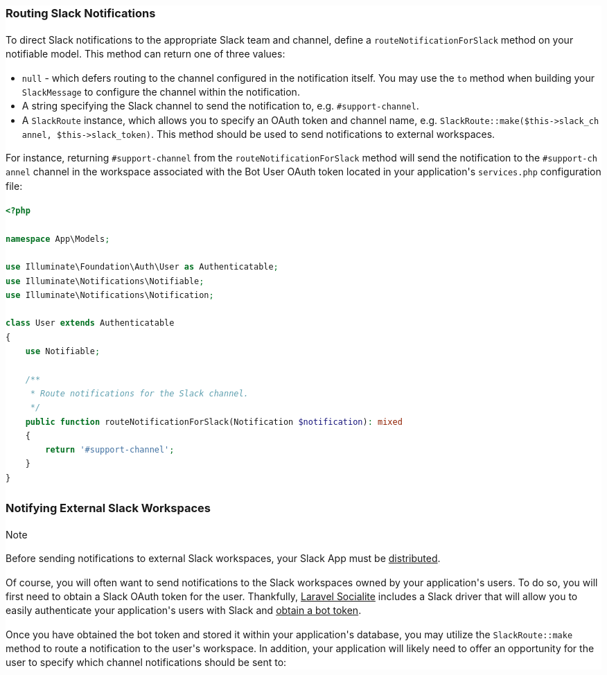 <a name="routing-slack-notifications"></a>
### Routing Slack Notifications

To direct Slack notifications to the appropriate Slack team and channel, define a `routeNotificationForSlack` method on your notifiable model. This method can return one of three values:

- `null` - which defers routing to the channel configured in the notification itself. You may use the `to` method when building your `SlackMessage` to configure the channel within the notification.
- A string specifying the Slack channel to send the notification to, e.g. `#support-channel`.
- A `SlackRoute` instance, which allows you to specify an OAuth token and channel name, e.g. `SlackRoute::make($this->slack_channel, $this->slack_token)`. This method should be used to send notifications to external workspaces.

For instance, returning `#support-channel` from the `routeNotificationForSlack` method will send the notification to the `#support-channel` channel in the workspace associated with the Bot User OAuth token located in your application's `services.php` configuration file:

```php
<?php

namespace App\Models;

use Illuminate\Foundation\Auth\User as Authenticatable;
use Illuminate\Notifications\Notifiable;
use Illuminate\Notifications\Notification;

class User extends Authenticatable
{
    use Notifiable;

    /**
     * Route notifications for the Slack channel.
     */
    public function routeNotificationForSlack(Notification $notification): mixed
    {
        return '#support-channel';
    }
}
```

<a name="notifying-external-slack-workspaces"></a>
### Notifying External Slack Workspaces

> [!NOTE]
> Before sending notifications to external Slack workspaces, your Slack App must be [distributed](#slack-app-distribution).

Of course, you will often want to send notifications to the Slack workspaces owned by your application's users. To do so, you will first need to obtain a Slack OAuth token for the user. Thankfully, [Laravel Socialite](/docs/{{version}}/socialite) includes a Slack driver that will allow you to easily authenticate your application's users with Slack and [obtain a bot token](/docs/{{version}}/socialite#slack-bot-scopes).

Once you have obtained the bot token and stored it within your application's database, you may utilize the `SlackRoute::make` method to route a notification to the user's workspace. In addition, your application will likely need to offer an opportunity for the user to specify which channel notifications should be sent to:

